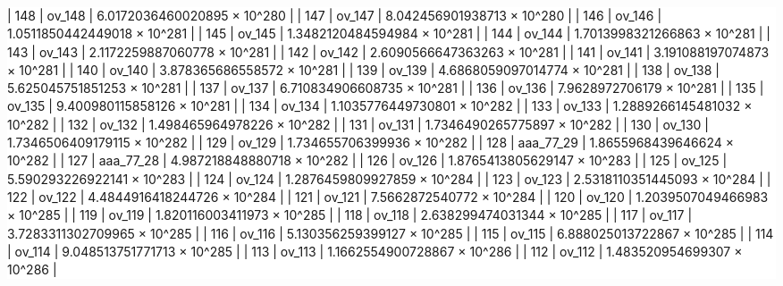 | 148 | ov_148 | 6.0172036460020895 × 10^280 |
| 147 | ov_147 | 8.042456901938713 × 10^280 |
| 146 | ov_146 | 1.0511850442449018 × 10^281 |
| 145 | ov_145 | 1.3482120484594984 × 10^281 |
| 144 | ov_144 | 1.7013998321266863 × 10^281 |
| 143 | ov_143 | 2.1172259887060778 × 10^281 |
| 142 | ov_142 | 2.6090566647363263 × 10^281 |
| 141 | ov_141 | 3.191088197074873 × 10^281 |
| 140 | ov_140 | 3.878365686558572 × 10^281 |
| 139 | ov_139 | 4.6868059097014774 × 10^281 |
| 138 | ov_138 | 5.625045751851253 × 10^281 |
| 137 | ov_137 | 6.710834906608735 × 10^281 |
| 136 | ov_136 | 7.9628972706179 × 10^281 |
| 135 | ov_135 | 9.400980115858126 × 10^281 |
| 134 | ov_134 | 1.1035776449730801 × 10^282 |
| 133 | ov_133 | 1.2889266145481032 × 10^282 |
| 132 | ov_132 | 1.498465964978226 × 10^282 |
| 131 | ov_131 | 1.7346490265775897 × 10^282 |
| 130 | ov_130 | 1.7346506409179115 × 10^282 |
| 129 | ov_129 | 1.734655706399936 × 10^282 |
| 128 | aaa_77_29 | 1.8655968439646624 × 10^282 |
| 127 | aaa_77_28 | 4.987218848880718 × 10^282 |
| 126 | ov_126 | 1.8765413805629147 × 10^283 |
| 125 | ov_125 | 5.590293226922141 × 10^283 |
| 124 | ov_124 | 1.2876459809927859 × 10^284 |
| 123 | ov_123 | 2.5318110351445093 × 10^284 |
| 122 | ov_122 | 4.4844916418244726 × 10^284 |
| 121 | ov_121 | 7.5662872540772 × 10^284 |
| 120 | ov_120 | 1.2039507049466983 × 10^285 |
| 119 | ov_119 | 1.820116003411973 × 10^285 |
| 118 | ov_118 | 2.638299474031344 × 10^285 |
| 117 | ov_117 | 3.7283311302709965 × 10^285 |
| 116 | ov_116 | 5.130356259399127 × 10^285 |
| 115 | ov_115 | 6.888025013722867 × 10^285 |
| 114 | ov_114 | 9.048513751771713 × 10^285 |
| 113 | ov_113 | 1.1662554900728867 × 10^286 |
| 112 | ov_112 | 1.483520954699307 × 10^286 |